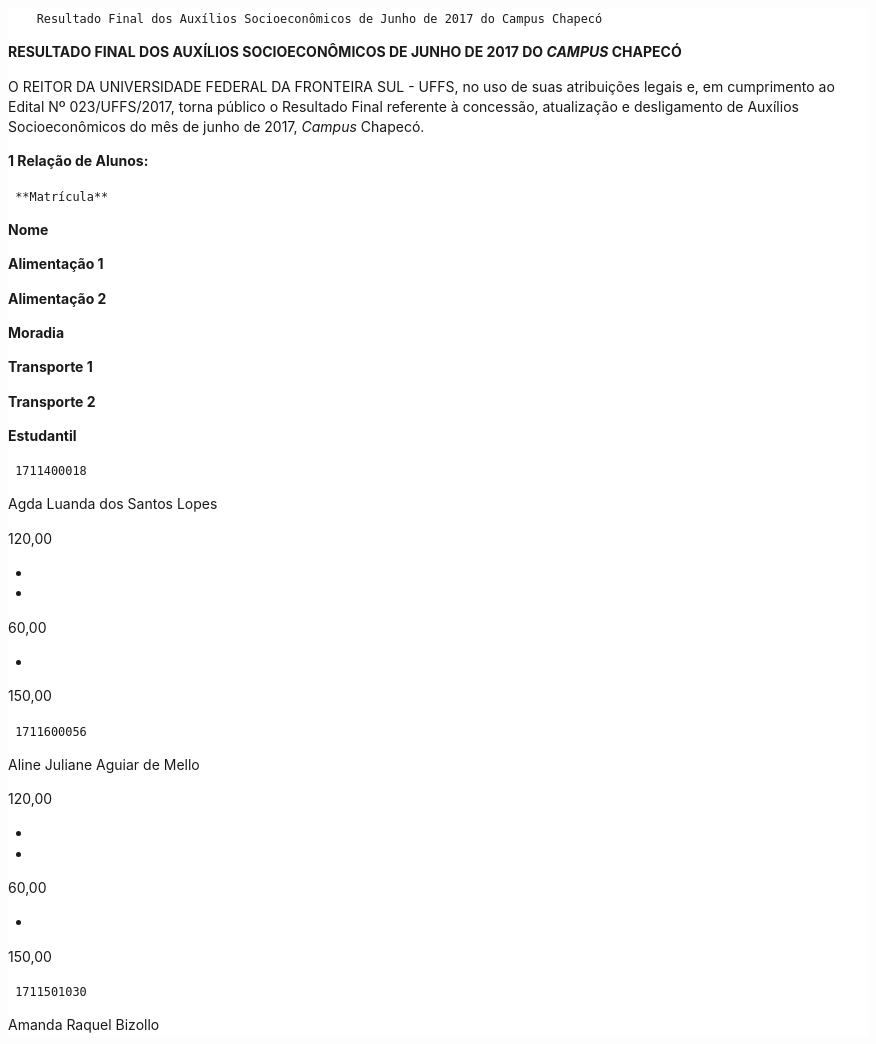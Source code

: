         Resultado Final dos Auxílios Socioeconômicos de Junho de 2017 do Campus Chapecó  

**RESULTADO FINAL DOS AUXÍLIOS SOCIOECONÔMICOS DE JUNHO DE 2017 DO *CAMPUS* CHAPECÓ**

  

 O REITOR DA UNIVERSIDADE FEDERAL DA FRONTEIRA SUL - UFFS, no uso de suas atribuições legais e, em cumprimento ao Edital Nº 023/UFFS/2017, torna público o Resultado Final referente à concessão, atualização e desligamento de Auxílios Socioeconômicos do mês de junho de 2017, *Campus* Chapecó.

  

 **1 Relação de Alunos:** 

     **Matrícula**

   **Nome**

   **Alimentação 1**

   **Alimentação 2**

   **Moradia**

   **Transporte 1**

   **Transporte 2**

   **Estudantil**

     1711400018

   Agda Luanda dos Santos Lopes

   120,00

   -

   -

   60,00

   -

   150,00

     1711600056

   Aline Juliane Aguiar de Mello

   120,00

   -

   -

   60,00

   -

   150,00

     1711501030

   Amanda Raquel Bizollo
